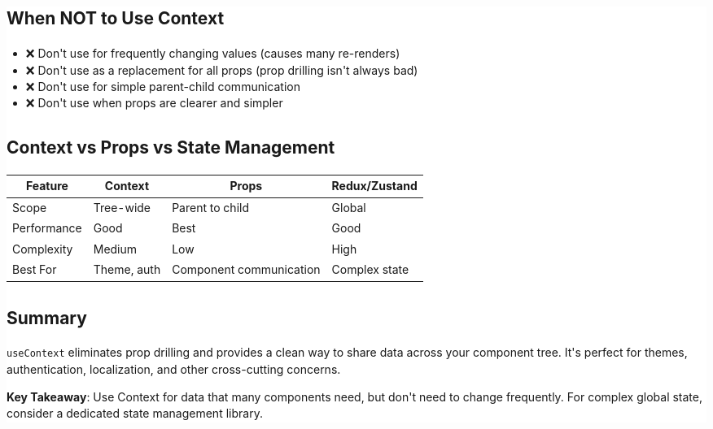 ## When NOT to Use Context

- ❌ Don't use for frequently changing values (causes many re-renders)
- ❌ Don't use as a replacement for all props (prop drilling isn't always bad)
- ❌ Don't use for simple parent-child communication
- ❌ Don't use when props are clearer and simpler

## Context vs Props vs State Management

| Feature     | Context     | Props                   | Redux/Zustand |
| ----------- | ----------- | ----------------------- | ------------- |
| Scope       | Tree-wide   | Parent to child         | Global        |
| Performance | Good        | Best                    | Good          |
| Complexity  | Medium      | Low                     | High          |
| Best For    | Theme, auth | Component communication | Complex state |

## Summary

`useContext` eliminates prop drilling and provides a clean way to share data across your component tree. It's perfect for themes, authentication, localization, and other cross-cutting concerns.

**Key Takeaway**: Use Context for data that many components need, but don't need to change frequently. For complex global state, consider a dedicated state management library.
